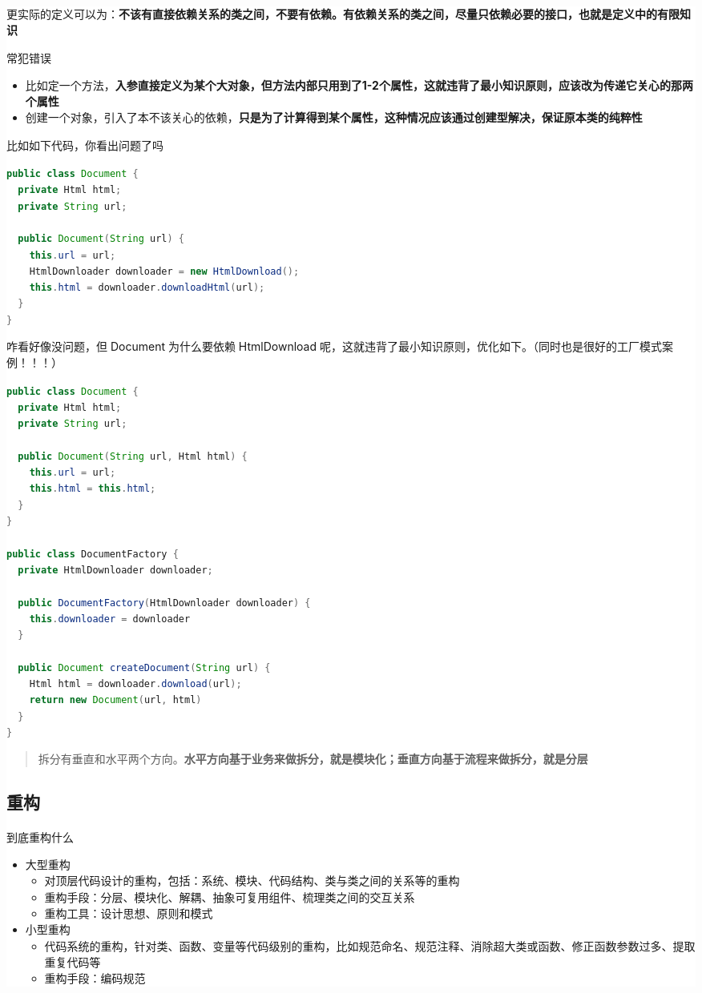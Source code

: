 更实际的定义可以为：**不该有直接依赖关系的类之间，不要有依赖。有依赖关系的类之间，尽量只依赖必要的接口，也就是定义中的有限知识**

常犯错误
* 比如定一个方法，**入参直接定义为某个大对象，但方法内部只用到了1-2个属性，这就违背了最小知识原则，应该改为传递它关心的那两个属性**
* 创建一个对象，引入了本不该关心的依赖，**只是为了计算得到某个属性，这种情况应该通过创建型解决，保证原本类的纯粹性**

比如如下代码，你看出问题了吗
```java
public class Document {
  private Html html;
  private String url;

  public Document(String url) {
    this.url = url;
    HtmlDownloader downloader = new HtmlDownload();
    this.html = downloader.downloadHtml(url);
  }
}
```

咋看好像没问题，但 Document 为什么要依赖 HtmlDownload 呢，这就违背了最小知识原则，优化如下。（同时也是很好的工厂模式案例！！！）
```java
public class Document {
  private Html html;
  private String url;

  public Document(String url, Html html) {
    this.url = url;
    this.html = this.html;
  }
}

public class DocumentFactory {
  private HtmlDownloader downloader;

  public DocumentFactory(HtmlDownloader downloader) {
    this.downloader = downloader
  }

  public Document createDocument(String url) {
    Html html = downloader.download(url);
    return new Document(url, html)
  }
}
```

> 拆分有垂直和水平两个方向。**水平方向基于业务来做拆分，就是模块化；垂直方向基于流程来做拆分，就是分层**

## 重构
到底重构什么
* 大型重构
  * 对顶层代码设计的重构，包括：系统、模块、代码结构、类与类之间的关系等的重构
  * 重构手段：分层、模块化、解耦、抽象可复用组件、梳理类之间的交互关系
  * 重构工具：设计思想、原则和模式
* 小型重构
  * 代码系统的重构，针对类、函数、变量等代码级别的重构，比如规范命名、规范注释、消除超大类或函数、修正函数参数过多、提取重复代码等
  * 重构手段：编码规范
